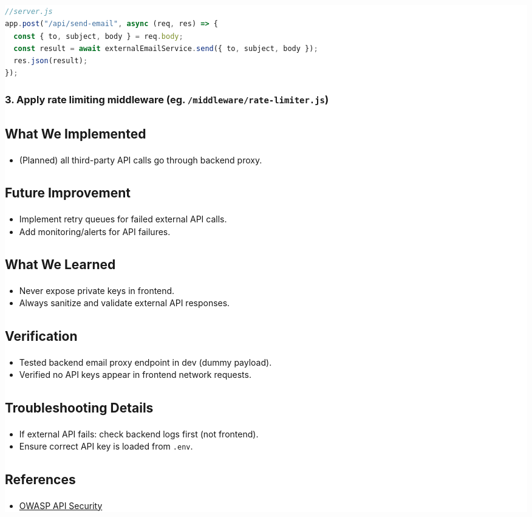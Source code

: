 ```js
//server.js
app.post("/api/send-email", async (req, res) => {
  const { to, subject, body } = req.body;
  const result = await externalEmailService.send({ to, subject, body });
  res.json(result);
});
```

### 3. Apply rate limiting middleware (eg. `/middleware/rate-limiter.js`)

## What We Implemented

- (Planned) all third-party API calls go through backend proxy.

## Future Improvement

- Implement retry queues for failed external API calls.
- Add monitoring/alerts for API failures.

## What We Learned

- Never expose private keys in frontend.
- Always sanitize and validate external API responses.

## Verification

- Tested backend email proxy endpoint in dev (dummy payload).
- Verified no API keys appear in frontend network requests.

## Troubleshooting Details

- If external API fails: check backend logs first (not frontend).
- Ensure correct API key is loaded from `.env`.

## References

- [OWASP API Security](https://owasp.org/API-Security/)
